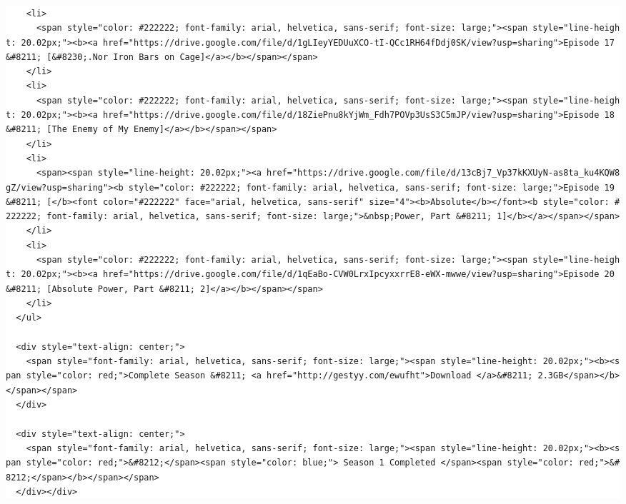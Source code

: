         <li>
          <span style="color: #222222; font-family: arial, helvetica, sans-serif; font-size: large;"><span style="line-height: 20.02px;"><b><a href="https://drive.google.com/file/d/1gLIeyYEDUuXCO-tI-QCc1RH64fDdj0SK/view?usp=sharing">Episode 17 &#8211; [&#8230;.Nor Iron Bars on Cage]</a></b></span></span>
        </li>
        <li>
          <span style="color: #222222; font-family: arial, helvetica, sans-serif; font-size: large;"><span style="line-height: 20.02px;"><b><a href="https://drive.google.com/file/d/18ZiePnu8kYjWm_Fdh7POVp3UsS3C5mJP/view?usp=sharing">Episode 18 &#8211; [The Enemy of My Enemy]</a></b></span></span>
        </li>
        <li>
          <span><span style="line-height: 20.02px;"><a href="https://drive.google.com/file/d/13cBj7_Vp37kKXUyN-as8ta_ku4KQW8gZ/view?usp=sharing"><b style="color: #222222; font-family: arial, helvetica, sans-serif; font-size: large;">Episode 19 &#8211; [</b><font color="#222222" face="arial, helvetica, sans-serif" size="4"><b>Absolute</b></font><b style="color: #222222; font-family: arial, helvetica, sans-serif; font-size: large;">&nbsp;Power, Part &#8211; 1]</b></a></span></span>
        </li>
        <li>
          <span style="color: #222222; font-family: arial, helvetica, sans-serif; font-size: large;"><span style="line-height: 20.02px;"><b><a href="https://drive.google.com/file/d/1qEaBo-CVW0LrxIpcyxxrrE8-eWX-mwwe/view?usp=sharing">Episode 20 &#8211; [Absolute Power, Part &#8211; 2]</a></b></span></span>
        </li>
      </ul>
      
      <div style="text-align: center;">
        <span style="font-family: arial, helvetica, sans-serif; font-size: large;"><span style="line-height: 20.02px;"><b><span style="color: red;">Complete Season &#8211; <a href="http://gestyy.com/ewufht">Download </a>&#8211; 2.3GB</span></b></span></span>
      </div>
      
      <div style="text-align: center;">
        <span style="font-family: arial, helvetica, sans-serif; font-size: large;"><span style="line-height: 20.02px;"><b><span style="color: red;">&#8212;</span><span style="color: blue;"> Season 1 Completed </span><span style="color: red;">&#8212;</span></b></span></span>
      </div></div>